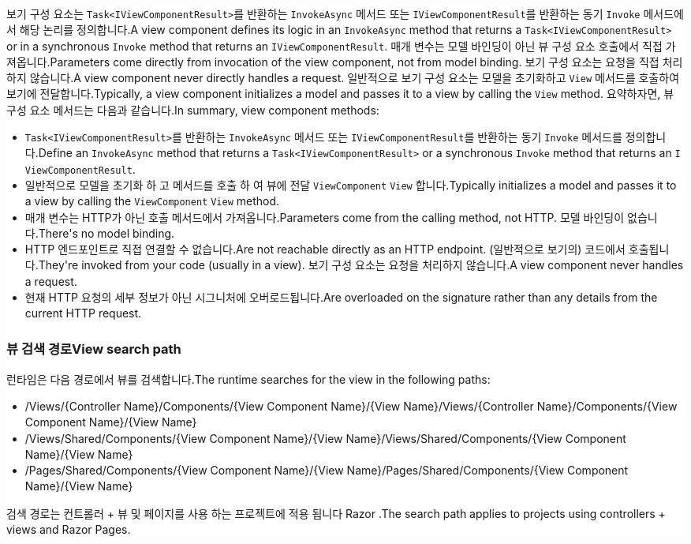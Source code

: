 <span data-ttu-id="0ef5f-144">보기 구성 요소는 `Task<IViewComponentResult>`를 반환하는 `InvokeAsync` 메서드 또는 `IViewComponentResult`를 반환하는 동기 `Invoke` 메서드에서 해당 논리를 정의합니다.</span><span class="sxs-lookup"><span data-stu-id="0ef5f-144">A view component defines its logic in an `InvokeAsync` method that returns a `Task<IViewComponentResult>` or in a synchronous `Invoke` method that returns an `IViewComponentResult`.</span></span> <span data-ttu-id="0ef5f-145">매개 변수는 모델 바인딩이 아닌 뷰 구성 요소 호출에서 직접 가져옵니다.</span><span class="sxs-lookup"><span data-stu-id="0ef5f-145">Parameters come directly from invocation of the view component, not from model binding.</span></span> <span data-ttu-id="0ef5f-146">보기 구성 요소는 요청을 직접 처리하지 않습니다.</span><span class="sxs-lookup"><span data-stu-id="0ef5f-146">A view component never directly handles a request.</span></span> <span data-ttu-id="0ef5f-147">일반적으로 보기 구성 요소는 모델을 초기화하고 `View` 메서드를 호출하여 보기에 전달합니다.</span><span class="sxs-lookup"><span data-stu-id="0ef5f-147">Typically, a view component initializes a model and passes it to a view by calling the `View` method.</span></span> <span data-ttu-id="0ef5f-148">요약하자면, 뷰 구성 요소 메서드는 다음과 같습니다.</span><span class="sxs-lookup"><span data-stu-id="0ef5f-148">In summary, view component methods:</span></span>

* <span data-ttu-id="0ef5f-149">`Task<IViewComponentResult>`를 반환하는 `InvokeAsync` 메서드 또는 `IViewComponentResult`를 반환하는 동기 `Invoke` 메서드를 정의합니다.</span><span class="sxs-lookup"><span data-stu-id="0ef5f-149">Define an `InvokeAsync` method that returns a `Task<IViewComponentResult>` or a synchronous `Invoke` method that returns an `IViewComponentResult`.</span></span>
* <span data-ttu-id="0ef5f-150">일반적으로 모델을 초기화 하 고 메서드를 호출 하 여 뷰에 전달 `ViewComponent` `View` 합니다.</span><span class="sxs-lookup"><span data-stu-id="0ef5f-150">Typically initializes a model and passes it to a view by calling the `ViewComponent` `View` method.</span></span>
* <span data-ttu-id="0ef5f-151">매개 변수는 HTTP가 아닌 호출 메서드에서 가져옵니다.</span><span class="sxs-lookup"><span data-stu-id="0ef5f-151">Parameters come from the calling method, not HTTP.</span></span> <span data-ttu-id="0ef5f-152">모델 바인딩이 없습니다.</span><span class="sxs-lookup"><span data-stu-id="0ef5f-152">There's no model binding.</span></span>
* <span data-ttu-id="0ef5f-153">HTTP 엔드포인트로 직접 연결할 수 없습니다.</span><span class="sxs-lookup"><span data-stu-id="0ef5f-153">Are not reachable directly as an HTTP endpoint.</span></span> <span data-ttu-id="0ef5f-154">(일반적으로 보기의) 코드에서 호출됩니다.</span><span class="sxs-lookup"><span data-stu-id="0ef5f-154">They're invoked from your code (usually in a view).</span></span> <span data-ttu-id="0ef5f-155">보기 구성 요소는 요청을 처리하지 않습니다.</span><span class="sxs-lookup"><span data-stu-id="0ef5f-155">A view component never handles a request.</span></span>
* <span data-ttu-id="0ef5f-156">현재 HTTP 요청의 세부 정보가 아닌 시그니처에 오버로드됩니다.</span><span class="sxs-lookup"><span data-stu-id="0ef5f-156">Are overloaded on the signature rather than any details from the current HTTP request.</span></span>

### <a name="view-search-path"></a><span data-ttu-id="0ef5f-157">뷰 검색 경로</span><span class="sxs-lookup"><span data-stu-id="0ef5f-157">View search path</span></span>

<span data-ttu-id="0ef5f-158">런타임은 다음 경로에서 뷰를 검색합니다.</span><span class="sxs-lookup"><span data-stu-id="0ef5f-158">The runtime searches for the view in the following paths:</span></span>

* <span data-ttu-id="0ef5f-159">/Views/{Controller Name}/Components/{View Component Name}/{View Name}</span><span class="sxs-lookup"><span data-stu-id="0ef5f-159">/Views/{Controller Name}/Components/{View Component Name}/{View Name}</span></span>
* <span data-ttu-id="0ef5f-160">/Views/Shared/Components/{View Component Name}/{View Name}</span><span class="sxs-lookup"><span data-stu-id="0ef5f-160">/Views/Shared/Components/{View Component Name}/{View Name}</span></span>
* <span data-ttu-id="0ef5f-161">/Pages/Shared/Components/{View Component Name}/{View Name}</span><span class="sxs-lookup"><span data-stu-id="0ef5f-161">/Pages/Shared/Components/{View Component Name}/{View Name}</span></span>

<span data-ttu-id="0ef5f-162">검색 경로는 컨트롤러 + 뷰 및 페이지를 사용 하는 프로젝트에 적용 됩니다 Razor .</span><span class="sxs-lookup"><span data-stu-id="0ef5f-162">The search path applies to projects using controllers + views and Razor Pages.</span></span>
